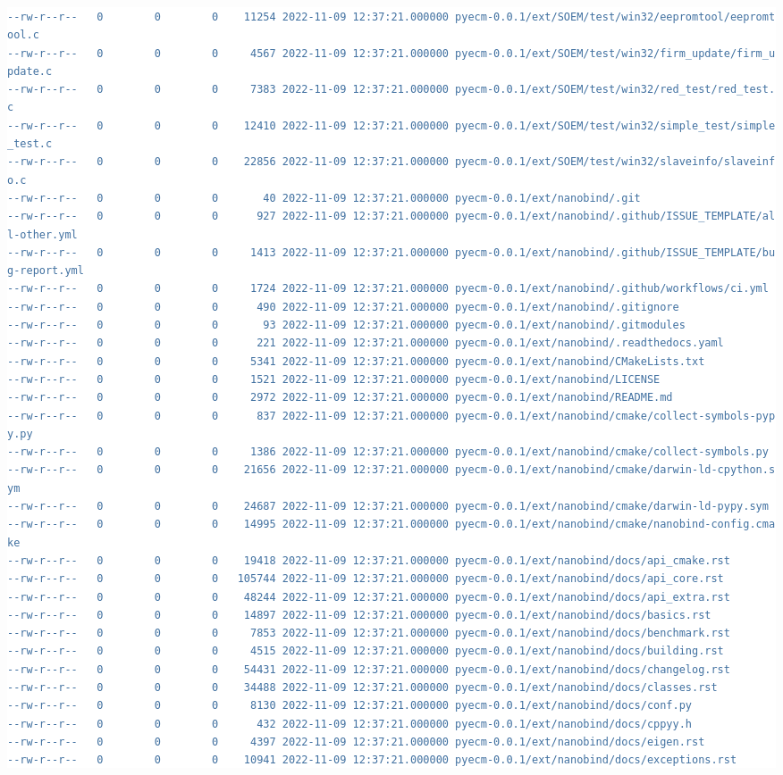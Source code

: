 ```diff
--rw-r--r--   0        0        0    11254 2022-11-09 12:37:21.000000 pyecm-0.0.1/ext/SOEM/test/win32/eepromtool/eepromtool.c
--rw-r--r--   0        0        0     4567 2022-11-09 12:37:21.000000 pyecm-0.0.1/ext/SOEM/test/win32/firm_update/firm_update.c
--rw-r--r--   0        0        0     7383 2022-11-09 12:37:21.000000 pyecm-0.0.1/ext/SOEM/test/win32/red_test/red_test.c
--rw-r--r--   0        0        0    12410 2022-11-09 12:37:21.000000 pyecm-0.0.1/ext/SOEM/test/win32/simple_test/simple_test.c
--rw-r--r--   0        0        0    22856 2022-11-09 12:37:21.000000 pyecm-0.0.1/ext/SOEM/test/win32/slaveinfo/slaveinfo.c
--rw-r--r--   0        0        0       40 2022-11-09 12:37:21.000000 pyecm-0.0.1/ext/nanobind/.git
--rw-r--r--   0        0        0      927 2022-11-09 12:37:21.000000 pyecm-0.0.1/ext/nanobind/.github/ISSUE_TEMPLATE/all-other.yml
--rw-r--r--   0        0        0     1413 2022-11-09 12:37:21.000000 pyecm-0.0.1/ext/nanobind/.github/ISSUE_TEMPLATE/bug-report.yml
--rw-r--r--   0        0        0     1724 2022-11-09 12:37:21.000000 pyecm-0.0.1/ext/nanobind/.github/workflows/ci.yml
--rw-r--r--   0        0        0      490 2022-11-09 12:37:21.000000 pyecm-0.0.1/ext/nanobind/.gitignore
--rw-r--r--   0        0        0       93 2022-11-09 12:37:21.000000 pyecm-0.0.1/ext/nanobind/.gitmodules
--rw-r--r--   0        0        0      221 2022-11-09 12:37:21.000000 pyecm-0.0.1/ext/nanobind/.readthedocs.yaml
--rw-r--r--   0        0        0     5341 2022-11-09 12:37:21.000000 pyecm-0.0.1/ext/nanobind/CMakeLists.txt
--rw-r--r--   0        0        0     1521 2022-11-09 12:37:21.000000 pyecm-0.0.1/ext/nanobind/LICENSE
--rw-r--r--   0        0        0     2972 2022-11-09 12:37:21.000000 pyecm-0.0.1/ext/nanobind/README.md
--rw-r--r--   0        0        0      837 2022-11-09 12:37:21.000000 pyecm-0.0.1/ext/nanobind/cmake/collect-symbols-pypy.py
--rw-r--r--   0        0        0     1386 2022-11-09 12:37:21.000000 pyecm-0.0.1/ext/nanobind/cmake/collect-symbols.py
--rw-r--r--   0        0        0    21656 2022-11-09 12:37:21.000000 pyecm-0.0.1/ext/nanobind/cmake/darwin-ld-cpython.sym
--rw-r--r--   0        0        0    24687 2022-11-09 12:37:21.000000 pyecm-0.0.1/ext/nanobind/cmake/darwin-ld-pypy.sym
--rw-r--r--   0        0        0    14995 2022-11-09 12:37:21.000000 pyecm-0.0.1/ext/nanobind/cmake/nanobind-config.cmake
--rw-r--r--   0        0        0    19418 2022-11-09 12:37:21.000000 pyecm-0.0.1/ext/nanobind/docs/api_cmake.rst
--rw-r--r--   0        0        0   105744 2022-11-09 12:37:21.000000 pyecm-0.0.1/ext/nanobind/docs/api_core.rst
--rw-r--r--   0        0        0    48244 2022-11-09 12:37:21.000000 pyecm-0.0.1/ext/nanobind/docs/api_extra.rst
--rw-r--r--   0        0        0    14897 2022-11-09 12:37:21.000000 pyecm-0.0.1/ext/nanobind/docs/basics.rst
--rw-r--r--   0        0        0     7853 2022-11-09 12:37:21.000000 pyecm-0.0.1/ext/nanobind/docs/benchmark.rst
--rw-r--r--   0        0        0     4515 2022-11-09 12:37:21.000000 pyecm-0.0.1/ext/nanobind/docs/building.rst
--rw-r--r--   0        0        0    54431 2022-11-09 12:37:21.000000 pyecm-0.0.1/ext/nanobind/docs/changelog.rst
--rw-r--r--   0        0        0    34488 2022-11-09 12:37:21.000000 pyecm-0.0.1/ext/nanobind/docs/classes.rst
--rw-r--r--   0        0        0     8130 2022-11-09 12:37:21.000000 pyecm-0.0.1/ext/nanobind/docs/conf.py
--rw-r--r--   0        0        0      432 2022-11-09 12:37:21.000000 pyecm-0.0.1/ext/nanobind/docs/cppyy.h
--rw-r--r--   0        0        0     4397 2022-11-09 12:37:21.000000 pyecm-0.0.1/ext/nanobind/docs/eigen.rst
--rw-r--r--   0        0        0    10941 2022-11-09 12:37:21.000000 pyecm-0.0.1/ext/nanobind/docs/exceptions.rst
```